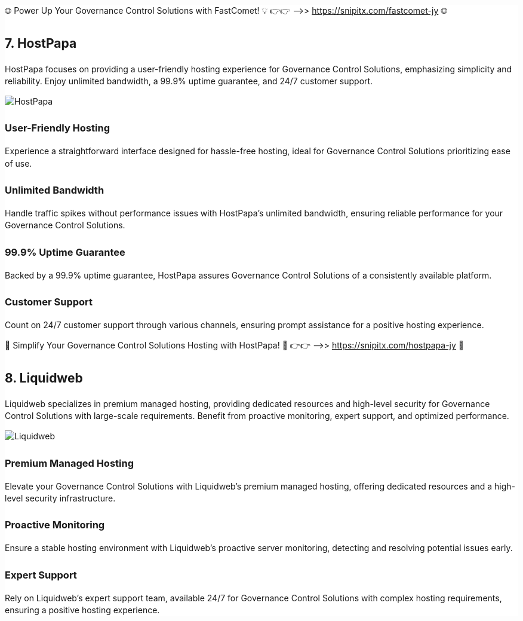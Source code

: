 🌐 Power Up Your Governance Control Solutions with FastComet! 💡
👉👉 -->> https://snipitx.com/fastcomet-jy 🌐

## 7. HostPapa

HostPapa focuses on providing a user-friendly hosting experience for Governance Control Solutions, emphasizing simplicity and reliability. Enjoy unlimited bandwidth, a 99.9% uptime guarantee, and 24/7 customer support.

![HostPapa](https://i.imgur.com/ouDTkvl.jpeg "HostPapa Hosting")

### User-Friendly Hosting
Experience a straightforward interface designed for hassle-free hosting, ideal for Governance Control Solutions prioritizing ease of use.

### Unlimited Bandwidth
Handle traffic spikes without performance issues with HostPapa’s unlimited bandwidth, ensuring reliable performance for your Governance Control Solutions.

### 99.9% Uptime Guarantee
Backed by a 99.9% uptime guarantee, HostPapa assures Governance Control Solutions of a consistently available platform.

### Customer Support
Count on 24/7 customer support through various channels, ensuring prompt assistance for a positive hosting experience.

🌈 Simplify Your Governance Control Solutions Hosting with HostPapa! 🚀
👉👉 -->> https://snipitx.com/hostpapa-jy 🚀

## 8. Liquidweb

Liquidweb specializes in premium managed hosting, providing dedicated resources and high-level security for Governance Control Solutions with large-scale requirements. Benefit from proactive monitoring, expert support, and optimized performance.

![Liquidweb](https://i.imgur.com/4IvT9SC.jpeg "Liquidweb Hosting")

### Premium Managed Hosting
Elevate your Governance Control Solutions with Liquidweb’s premium managed hosting, offering dedicated resources and a high-level security infrastructure.

### Proactive Monitoring
Ensure a stable hosting environment with Liquidweb’s proactive server monitoring, detecting and resolving potential issues early.

### Expert Support
Rely on Liquidweb’s expert support team, available 24/7 for Governance Control Solutions with complex hosting requirements, ensuring a positive hosting experience.
